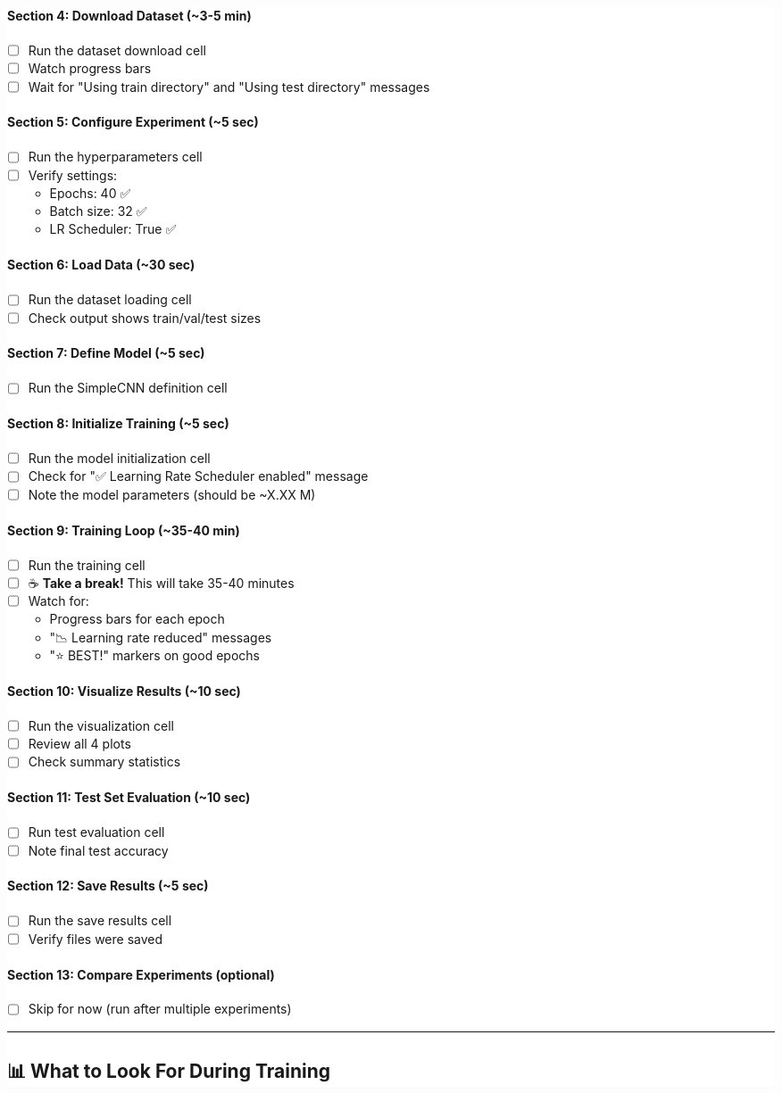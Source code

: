 #### Section 4: Download Dataset (~3-5 min)
- [ ] Run the dataset download cell
- [ ] Watch progress bars
- [ ] Wait for "Using train directory" and "Using test directory" messages

#### Section 5: Configure Experiment (~5 sec)
- [ ] Run the hyperparameters cell
- [ ] Verify settings:
  - Epochs: 40 ✅
  - Batch size: 32 ✅
  - LR Scheduler: True ✅

#### Section 6: Load Data (~30 sec)
- [ ] Run the dataset loading cell
- [ ] Check output shows train/val/test sizes

#### Section 7: Define Model (~5 sec)
- [ ] Run the SimpleCNN definition cell

#### Section 8: Initialize Training (~5 sec)
- [ ] Run the model initialization cell
- [ ] Check for "✅ Learning Rate Scheduler enabled" message
- [ ] Note the model parameters (should be ~X.XX M)

#### Section 9: Training Loop (~35-40 min)
- [ ] Run the training cell
- [ ] ☕ **Take a break!** This will take 35-40 minutes
- [ ] Watch for:
  - Progress bars for each epoch
  - "📉 Learning rate reduced" messages
  - "⭐ BEST!" markers on good epochs

#### Section 10: Visualize Results (~10 sec)
- [ ] Run the visualization cell
- [ ] Review all 4 plots
- [ ] Check summary statistics

#### Section 11: Test Set Evaluation (~10 sec)
- [ ] Run test evaluation cell
- [ ] Note final test accuracy

#### Section 12: Save Results (~5 sec)
- [ ] Run the save results cell
- [ ] Verify files were saved

#### Section 13: Compare Experiments (optional)
- [ ] Skip for now (run after multiple experiments)

---

## 📊 What to Look For During Training
